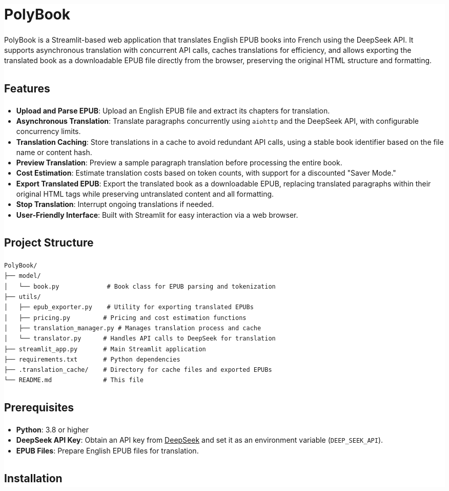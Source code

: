 
# PolyBook

PolyBook is a Streamlit-based web application that translates English EPUB books into French using the DeepSeek API. It supports asynchronous translation with concurrent API calls, caches translations for efficiency, and allows exporting the translated book as a downloadable EPUB file directly from the browser, preserving the original HTML structure and formatting.

## Features

- **Upload and Parse EPUB**: Upload an English EPUB file and extract its chapters for translation.
- **Asynchronous Translation**: Translate paragraphs concurrently using `aiohttp` and the DeepSeek API, with configurable concurrency limits.
- **Translation Caching**: Store translations in a cache to avoid redundant API calls, using a stable book identifier based on the file name or content hash.
- **Preview Translation**: Preview a sample paragraph translation before processing the entire book.
- **Cost Estimation**: Estimate translation costs based on token counts, with support for a discounted "Saver Mode."
- **Export Translated EPUB**: Export the translated book as a downloadable EPUB, replacing translated paragraphs within their original HTML tags while preserving untranslated content and all formatting.
- **Stop Translation**: Interrupt ongoing translations if needed.
- **User-Friendly Interface**: Built with Streamlit for easy interaction via a web browser.

## Project Structure

```
PolyBook/
├── model/
│   └── book.py             # Book class for EPUB parsing and tokenization
├── utils/
│   ├── epub_exporter.py    # Utility for exporting translated EPUBs
│   ├── pricing.py         # Pricing and cost estimation functions
│   ├── translation_manager.py # Manages translation process and cache
│   └── translator.py      # Handles API calls to DeepSeek for translation
├── streamlit_app.py       # Main Streamlit application
├── requirements.txt       # Python dependencies
├── .translation_cache/    # Directory for cache files and exported EPUBs
└── README.md              # This file
```

## Prerequisites

- **Python**: 3.8 or higher
- **DeepSeek API Key**: Obtain an API key from [DeepSeek](https://www.deepseek.com/) and set it as an environment variable (`DEEP_SEEK_API`).
- **EPUB Files**: Prepare English EPUB files for translation.

## Installation
